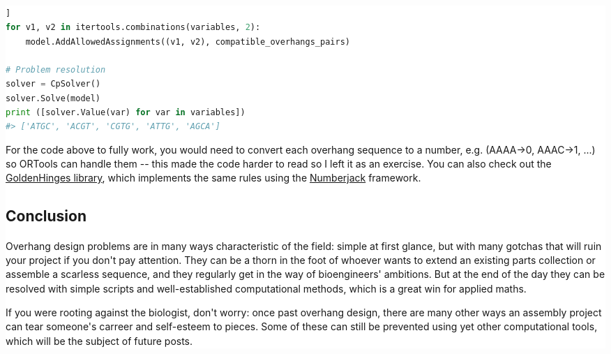 ```python
]
for v1, v2 in itertools.combinations(variables, 2):
    model.AddAllowedAssignments((v1, v2), compatible_overhangs_pairs)

# Problem resolution
solver = CpSolver()
solver.Solve(model)
print ([solver.Value(var) for var in variables])
#> ['ATGC', 'ACGT', 'CGTG', 'ATTG', 'AGCA']
```

For the code above to fully work, you would need to convert each overhang sequence to a number, e.g. (AAAA→0, AAAC→1, ...) so ORTools can handle them -- this made the code harder to read so I left it as an exercise. You can also check out the [GoldenHinges library](https://github.com/Edinburgh-Genome-Foundry/GoldenHinges/blob/b4af31d671189956c55a3339a2946861a64e5f02/goldenhinges/OverhangsSelector.py#L154), which implements the same rules using the [Numberjack](https://github.com/eomahony/Numberjack) framework.

## Conclusion

Overhang design problems are in many ways characteristic of the field: simple at first glance, but with many gotchas that will ruin your project if you don't pay attention. They can be a thorn in the foot of whoever wants to extend an existing parts collection or assemble a scarless sequence, and they regularly get in the way of bioengineers' ambitions. But at the end of the day they can be resolved with simple scripts and well-established computational methods, which is a great win for applied maths.

If you were rooting against the biologist, don't worry: once past overhang design, there are many other ways an assembly project can tear someone's carreer and self-esteem to pieces. Some of these can still be prevented using yet other computational tools, which will be the subject of future posts.
